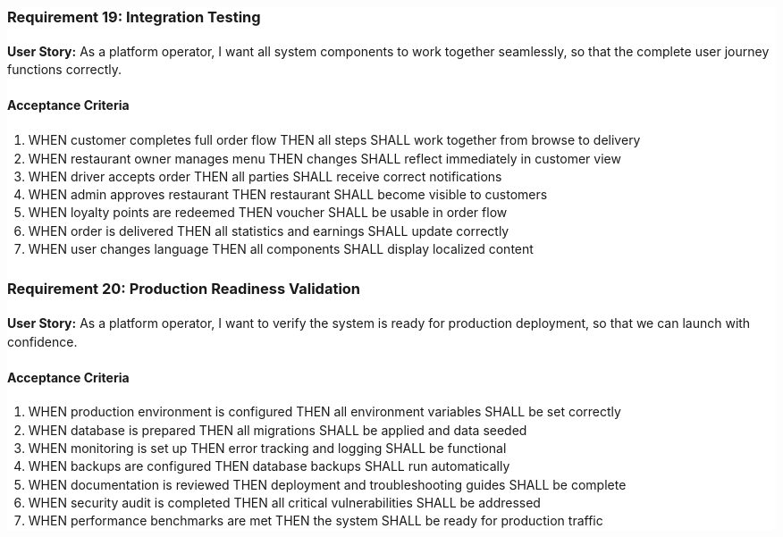 ### Requirement 19: Integration Testing

**User Story:** As a platform operator, I want all system components to work together seamlessly, so that the complete user journey functions correctly.

#### Acceptance Criteria

1. WHEN customer completes full order flow THEN all steps SHALL work together from browse to delivery
2. WHEN restaurant owner manages menu THEN changes SHALL reflect immediately in customer view
3. WHEN driver accepts order THEN all parties SHALL receive correct notifications
4. WHEN admin approves restaurant THEN restaurant SHALL become visible to customers
5. WHEN loyalty points are redeemed THEN voucher SHALL be usable in order flow
6. WHEN order is delivered THEN all statistics and earnings SHALL update correctly
7. WHEN user changes language THEN all components SHALL display localized content

### Requirement 20: Production Readiness Validation

**User Story:** As a platform operator, I want to verify the system is ready for production deployment, so that we can launch with confidence.

#### Acceptance Criteria

1. WHEN production environment is configured THEN all environment variables SHALL be set correctly
2. WHEN database is prepared THEN all migrations SHALL be applied and data seeded
3. WHEN monitoring is set up THEN error tracking and logging SHALL be functional
4. WHEN backups are configured THEN database backups SHALL run automatically
5. WHEN documentation is reviewed THEN deployment and troubleshooting guides SHALL be complete
6. WHEN security audit is completed THEN all critical vulnerabilities SHALL be addressed
7. WHEN performance benchmarks are met THEN the system SHALL be ready for production traffic
